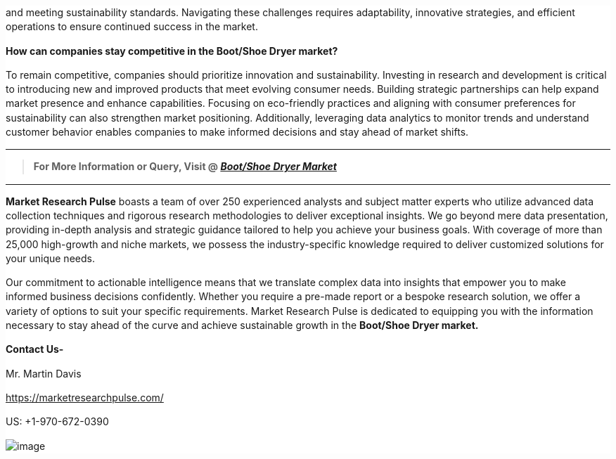 and meeting sustainability standards. Navigating these challenges requires adaptability, innovative strategies, and efficient operations to ensure continued success in the market.</p><p><strong>How can companies stay competitive in the Boot/Shoe Dryer market?</strong></p><p>To remain competitive, companies should prioritize innovation and sustainability. Investing in research and development is critical to introducing new and improved products that meet evolving consumer needs. Building strategic partnerships can help expand market presence and enhance capabilities. Focusing on eco-friendly practices and aligning with consumer preferences for sustainability can also strengthen market positioning. Additionally, leveraging data analytics to monitor trends and understand customer behavior enables companies to make informed decisions and stay ahead of market shifts.</p><hr /><blockquote><p><strong>For More Information or Query, Visit @&nbsp;<em><a href="https://marketresearchpulse.com/report/38560/bootshoe-dryer-market?utm_source=Linkedin&utm_medium=0115">Boot/Shoe Dryer Market</a></em></strong></p></blockquote><hr /><p><strong>Market Research Pulse</strong> boasts a team of over 250 experienced analysts and subject matter experts who utilize advanced data collection techniques and rigorous research methodologies to deliver exceptional insights. We go beyond mere data presentation, providing in-depth analysis and strategic guidance tailored to help you achieve your business goals. With coverage of more than 25,000 high-growth and niche markets, we possess the industry-specific knowledge required to deliver customized solutions for your unique needs.</p><p>Our commitment to actionable intelligence means that we translate complex data into insights that empower you to make informed business decisions confidently. Whether you require a pre-made report or a bespoke research solution, we offer a variety of options to suit your specific requirements. Market Research Pulse is dedicated to equipping you with the information necessary to stay ahead of the curve and achieve sustainable growth in the <strong>Boot/Shoe Dryer market.</strong></p><p><strong>Contact Us-</strong></p><p>Mr. Martin Davis</p><p>https://marketresearchpulse.com/</p><p>US: +1-970-672-0390</p>
![image](https://github.com/user-attachments/assets/fd813571-e23f-44fc-8ccb-d941ffaa2e41)
